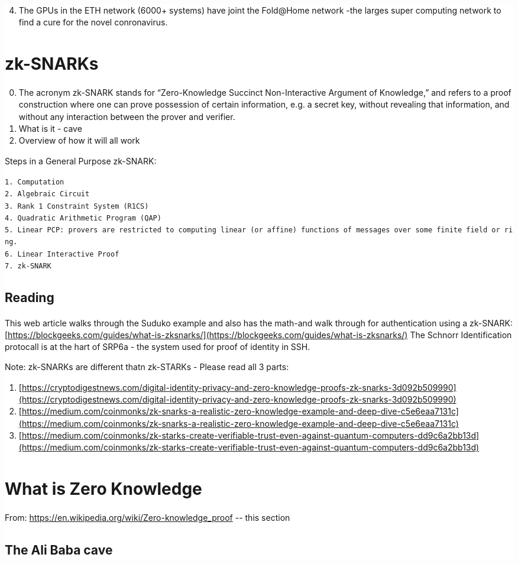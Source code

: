4. The GPUs in the ETH network (6000+ systems) have joint the Fold@Home network -the larges super computing network to find a cure
for the novel conronavirus.


zk-SNARKs
====

0. The acronym zk-SNARK stands for “Zero-Knowledge Succinct Non-Interactive Argument of Knowledge,” and refers to a
proof construction where one can prove possession of certain information, e.g. a secret key, without revealing that
information, and without any interaction between the prover and verifier. 
1. What is it - cave
2. Overview of how it will all work

Steps in a General Purpose zk-SNARK:

	1. Computation
	2. Algebraic Circuit
	3. Rank 1 Constraint System (R1CS)
	4. Quadratic Arithmetic Program (QAP)
	5. Linear PCP: provers are restricted to computing linear (or affine) functions of messages over some finite field or ring.
	6. Linear Interactive Proof
	7. zk-SNARK

## Reading

This web article walks through the Suduko example and also has the math-and walk through for authentication using a zk-SNARK:
[https://blockgeeks.com/guides/what-is-zksnarks/](https://blockgeeks.com/guides/what-is-zksnarks/)  The Schnorr Identification
protocall is at the hart of SRP6a - the system used for proof of identity in SSH.

Note: zk-SNARKs are different thatn zk-STARKs -  Please read all 3 parts:

1. [https://cryptodigestnews.com/digital-identity-privacy-and-zero-knowledge-proofs-zk-snarks-3d092b509990](https://cryptodigestnews.com/digital-identity-privacy-and-zero-knowledge-proofs-zk-snarks-3d092b509990)
2. [https://medium.com/coinmonks/zk-snarks-a-realistic-zero-knowledge-example-and-deep-dive-c5e6eaa7131c](https://medium.com/coinmonks/zk-snarks-a-realistic-zero-knowledge-example-and-deep-dive-c5e6eaa7131c)
3. [https://medium.com/coinmonks/zk-starks-create-verifiable-trust-even-against-quantum-computers-dd9c6a2bb13d](https://medium.com/coinmonks/zk-starks-create-verifiable-trust-even-against-quantum-computers-dd9c6a2bb13d)

# What is Zero Knowledge

From: https://en.wikipedia.org/wiki/Zero-knowledge_proof -- this section

## The Ali Baba cave
